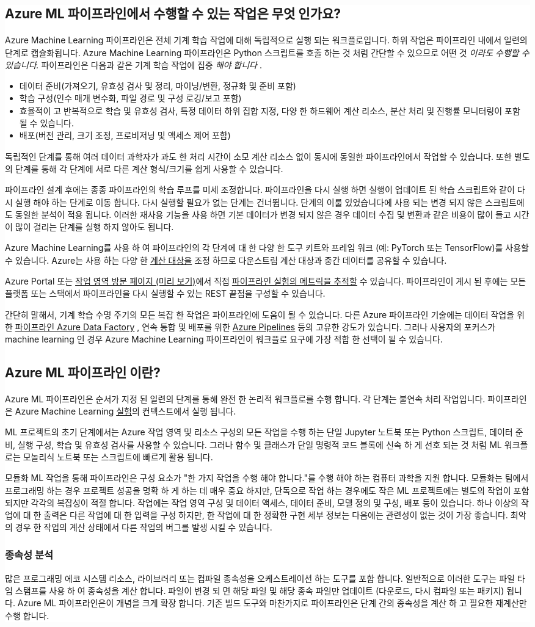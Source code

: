 ## <a name="what-can-azure-ml-pipelines-do"></a>Azure ML 파이프라인에서 수행할 수 있는 작업은 무엇 인가요?

Azure Machine Learning 파이프라인은 전체 기계 학습 작업에 대해 독립적으로 실행 되는 워크플로입니다. 하위 작업은 파이프라인 내에서 일련의 단계로 캡슐화됩니다. Azure Machine Learning 파이프라인은 Python 스크립트를 호출 하는 것 처럼 간단할 수 있으므로 어떤 것 _이라도 수행할 수 있습니다._ 파이프라인은 다음과 같은 기계 학습 작업에 집중 _해야 합니다_ .

+ 데이터 준비(가져오기, 유효성 검사 및 정리, 마이닝/변환, 정규화 및 준비 포함)
+ 학습 구성(인수 매개 변수화, 파일 경로 및 구성 로깅/보고 포함)
+ 효율적이 고 반복적으로 학습 및 유효성 검사, 특정 데이터 하위 집합 지정, 다양 한 하드웨어 계산 리소스, 분산 처리 및 진행률 모니터링이 포함 될 수 있습니다.
+ 배포(버전 관리, 크기 조정, 프로비저닝 및 액세스 제어 포함) 

독립적인 단계를 통해 여러 데이터 과학자가 과도 한 처리 시간이 소모 계산 리소스 없이 동시에 동일한 파이프라인에서 작업할 수 있습니다. 또한 별도의 단계를 통해 각 단계에 서로 다른 계산 형식/크기를 쉽게 사용할 수 있습니다.

파이프라인 설계 후에는 종종 파이프라인의 학습 루프를 미세 조정합니다. 파이프라인을 다시 실행 하면 실행이 업데이트 된 학습 스크립트와 같이 다시 실행 해야 하는 단계로 이동 합니다. 다시 실행할 필요가 없는 단계는 건너뜁니다. 단계의 이룰 있었습니다에 사용 되는 변경 되지 않은 스크립트에도 동일한 분석이 적용 됩니다. 이러한 재사용 기능을 사용 하면 기본 데이터가 변경 되지 않은 경우 데이터 수집 및 변환과 같은 비용이 많이 들고 시간이 많이 걸리는 단계를 실행 하지 않아도 됩니다.

Azure Machine Learning를 사용 하 여 파이프라인의 각 단계에 대 한 다양 한 도구 키트와 프레임 워크 (예: PyTorch 또는 TensorFlow)를 사용할 수 있습니다. Azure는 사용 하는 다양 한 [계산 대상을](service/concept-azure-machine-learning-architecture.md) 조정 하므로 다운스트림 계산 대상과 중간 데이터를 공유할 수 있습니다.

Azure Portal 또는 [작업 영역 방문 페이지 (미리 보기)](https://ml.azure.com)에서 직접 [파이프라인 실험의 메트릭을 추적할](https://docs.microsoft.com/azure/machine-learning/service/how-to-track-experiments) 수 있습니다. 파이프라인이 게시 된 후에는 모든 플랫폼 또는 스택에서 파이프라인을 다시 실행할 수 있는 REST 끝점을 구성할 수 있습니다.

간단히 말해서, 기계 학습 수명 주기의 모든 복잡 한 작업은 파이프라인에 도움이 될 수 있습니다. 다른 Azure 파이프라인 기술에는 데이터 작업을 위한 [파이프라인 Azure Data Factory](https://docs.microsoft.com/azure/data-factory/concepts-pipelines-activities) , 연속 통합 및 배포를 위한 [Azure Pipelines](https://azure.microsoft.com/services/devops/pipelines/) 등의 고유한 강도가 있습니다. 그러나 사용자의 포커스가 machine learning 인 경우 Azure Machine Learning 파이프라인이 워크플로 요구에 가장 적합 한 선택이 될 수 있습니다. 

## <a name="what-are-azure-ml-pipelines"></a>Azure ML 파이프라인 이란?

Azure ML 파이프라인은 순서가 지정 된 일련의 단계를 통해 완전 한 논리적 워크플로를 수행 합니다. 각 단계는 불연속 처리 작업입니다. 파이프라인은 Azure Machine Learning [실험](https://docs.microsoft.com/python/api/azureml-core/azureml.core.experiment.experiment?view=azure-ml-py)의 컨텍스트에서 실행 됩니다.

ML 프로젝트의 초기 단계에서는 Azure 작업 영역 및 리소스 구성의 모든 작업을 수행 하는 단일 Jupyter 노트북 또는 Python 스크립트, 데이터 준비, 실행 구성, 학습 및 유효성 검사를 사용할 수 있습니다. 그러나 함수 및 클래스가 단일 명령적 코드 블록에 신속 하 게 선호 되는 것 처럼 ML 워크플로는 모놀리식 노트북 또는 스크립트에 빠르게 활용 됩니다. 

모듈화 ML 작업을 통해 파이프라인은 구성 요소가 "한 가지 작업을 수행 해야 합니다."를 수행 해야 하는 컴퓨터 과학을 지원 합니다. 모듈화는 팀에서 프로그래밍 하는 경우 프로젝트 성공을 명확 하 게 하는 데 매우 중요 하지만, 단독으로 작업 하는 경우에도 작은 ML 프로젝트에는 별도의 작업이 포함 되지만 각각의 복잡성이 적절 합니다. 작업에는 작업 영역 구성 및 데이터 액세스, 데이터 준비, 모델 정의 및 구성, 배포 등이 있습니다. 하나 이상의 작업에 대 한 출력은 다른 작업에 대 한 입력을 구성 하지만, 한 작업에 대 한 정확한 구현 세부 정보는 다음에는 관련성이 없는 것이 가장 좋습니다. 최악의 경우 한 작업의 계산 상태에서 다른 작업의 버그를 발생 시킬 수 있습니다. 

### <a name="analyzing-dependencies"></a>종속성 분석

많은 프로그래밍 에코 시스템 리소스, 라이브러리 또는 컴파일 종속성을 오케스트레이션 하는 도구를 포함 합니다. 일반적으로 이러한 도구는 파일 타임 스탬프를 사용 하 여 종속성을 계산 합니다. 파일이 변경 되 면 해당 파일 및 해당 종속 파일만 업데이트 (다운로드, 다시 컴파일 또는 패키지) 됩니다. Azure ML 파이프라인은이 개념을 크게 확장 합니다. 기존 빌드 도구와 마찬가지로 파이프라인은 단계 간의 종속성을 계산 하 고 필요한 재계산만 수행 합니다. 
